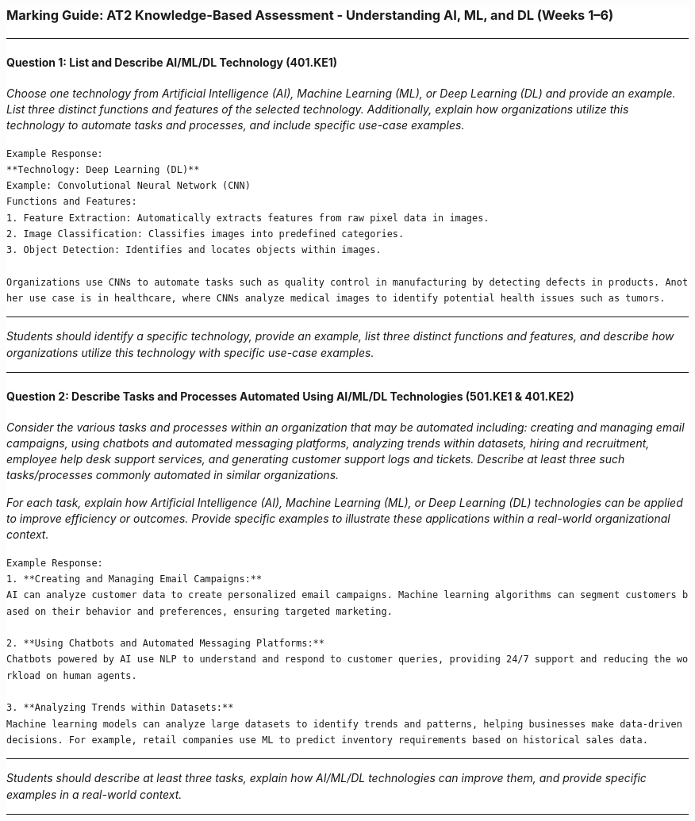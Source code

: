 ### Marking Guide: AT2 Knowledge-Based Assessment - Understanding AI, ML, and DL (Weeks 1–6)

---

#### Question 1: List and Describe AI/ML/DL Technology (401.KE1)
*Choose one technology from Artificial Intelligence (AI), Machine Learning (ML), or Deep Learning (DL) and provide an example. List three distinct functions and features of the selected technology. Additionally, explain how organizations utilize this technology to automate tasks and processes, and include specific use-case examples.*

```
Example Response:
**Technology: Deep Learning (DL)**
Example: Convolutional Neural Network (CNN)
Functions and Features:
1. Feature Extraction: Automatically extracts features from raw pixel data in images.
2. Image Classification: Classifies images into predefined categories.
3. Object Detection: Identifies and locates objects within images.

Organizations use CNNs to automate tasks such as quality control in manufacturing by detecting defects in products. Another use case is in healthcare, where CNNs analyze medical images to identify potential health issues such as tumors.
```
---
*Students should identify a specific technology, provide an example, list three distinct functions and features, and describe how organizations utilize this technology with specific use-case examples.*

---

#### Question 2: Describe Tasks and Processes Automated Using AI/ML/DL Technologies (501.KE1 & 401.KE2)
*Consider the various tasks and processes within an organization that may be automated including: creating and managing email campaigns, using chatbots and automated messaging platforms, analyzing trends within datasets, hiring and recruitment, employee help desk support services, and generating customer support logs and tickets. Describe at least three such tasks/processes commonly automated in similar organizations.*

*For each task, explain how Artificial Intelligence (AI), Machine Learning (ML), or Deep Learning (DL) technologies can be applied to improve efficiency or outcomes. Provide specific examples to illustrate these applications within a real-world organizational context.*

```
Example Response:
1. **Creating and Managing Email Campaigns:**
AI can analyze customer data to create personalized email campaigns. Machine learning algorithms can segment customers based on their behavior and preferences, ensuring targeted marketing.

2. **Using Chatbots and Automated Messaging Platforms:**
Chatbots powered by AI use NLP to understand and respond to customer queries, providing 24/7 support and reducing the workload on human agents.

3. **Analyzing Trends within Datasets:**
Machine learning models can analyze large datasets to identify trends and patterns, helping businesses make data-driven decisions. For example, retail companies use ML to predict inventory requirements based on historical sales data.
```
---
*Students should describe at least three tasks, explain how AI/ML/DL technologies can improve them, and provide specific examples in a real-world context.*

---